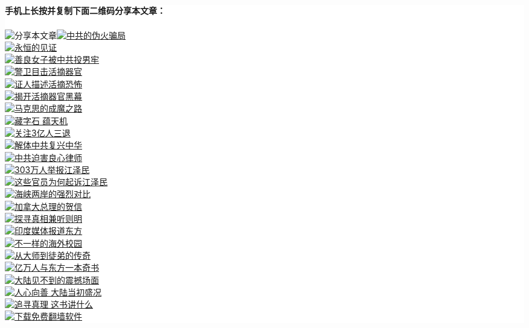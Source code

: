 <strong>手机上长按并复制下面二维码分享本文章：</strong><br><br><img src="https://chart.apis.google.com/chart?cht=qr&chs=240x240&choe=UTF-8&chld=M|2&chl=https://github.com/ejszrb3140/djy/blob/master/gb/13/4/18/n3849646.md%231" title="分享本文章"></td><td VALIGN=TOP><a href="https://github.com/ejszrb3140/djy/blob/master/gb/16/1/21/n4622075.md?dfh#1" target="_blank"><img src="https://raw.githubusercontent.com/ejszrb3140/djy/master/gb/300/wei-f1.jpg" title="中共的伪火骗局"  alt="中共的伪火骗局"></a><br><a href="https://github.com/ejszrb3140/www/blob/master/README.md?dfh#9" target="_blank"><img src="https://raw.githubusercontent.com/ejszrb3140/djy/master/gb/300/yong-h.jpg" title="永恒的见证"  alt="永恒的见证"></a><br><a href="https://github.com/ejszrb3140/djy/blob/master/gb/13/9/29/n3974789.md?dfh#1" target="_blank"><img src="https://raw.githubusercontent.com/ejszrb3140/djy/master/gb/300/shang-lnz.jpg" title="善良女子被中共投男牢"  alt="善良女子被中共投男牢"></a><br><a href="https://github.com/ejszrb3140/djy/blob/master/gb/16/3/16/n4663449.md?dfh#1" target="_blank"><img src="https://raw.githubusercontent.com/ejszrb3140/djy/master/gb/300/huo-z3.jpg" title="警卫目击活摘器官"  alt="警卫目击活摘器官"></a><br><a href="https://github.com/ejszrb3140/djy/blob/master/gb/16/8/7/n8177641.md?dfh#1" target="_blank"><img src="https://raw.githubusercontent.com/ejszrb3140/djy/master/gb/300/huo-z4.jpg" title="证人描述活摘恐怖"  alt="证人描述活摘恐怖"></a><br><a href="https://github.com/ejszrb3140/djy/blob/master/gb/10/4/19/n2881569.md?dfh#1" target="_blank"><img src="https://raw.githubusercontent.com/ejszrb3140/djy/master/gb/300/huo-z1.jpg" title="揭开活摘器官黑幕"  alt="揭开活摘器官黑幕"></a><br><a href="https://github.com/ejszrb3140/djy/blob/master/gb/10/11/7/n3077476.md?dfh#1" target="_blank"><img src="https://raw.githubusercontent.com/ejszrb3140/djy/master/gb/300/ma-ks.jpg" title="马克思的成魔之路"  alt="马克思的成魔之路"></a><br><a href="https://github.com/ejszrb3140/djy/blob/master/gb/14/6/9/n4173977.md?dfh#1" target="_blank"><img src="https://raw.githubusercontent.com/ejszrb3140/djy/master/gb/300/chang-zs.jpg" title="藏字石 蕴天机"  alt="藏字石 蕴天机"></a><br><a href="https://github.com/ejszrb3140/djy/blob/master/gb/18/5/10/n10381511.md?dfh#1" target="_blank"><img src="https://raw.githubusercontent.com/ejszrb3140/djy/master/gb/300/st1.jpg" title="关注3亿人三退"  alt="关注3亿人三退"></a><br><a href="https://github.com/ejszrb3140/djy/blob/master/gb/18/3/21/n10237682.md?dfh#1" target="_blank"><img src="https://raw.githubusercontent.com/ejszrb3140/djy/master/gb/300/jie-t.jpg" title="解体中共复兴中华"  alt="解体中共复兴中华"></a><br><a href="https://github.com/ejszrb3140/djy/blob/master/gb/9/2/9/n2422991.md?dfh#1" target="_blank"><img src="https://raw.githubusercontent.com/ejszrb3140/djy/master/gb/300/gao-zs.jpg" title="中共迫害良心律师"  alt="中共迫害良心律师"></a><br><a href="https://github.com/ejszrb3140/djy/blob/master/gb/18/12/9/n10900044.md?dfh#1" target="_blank"><img src="https://raw.githubusercontent.com/ejszrb3140/djy/master/gb/300/sj1.jpg" title="303万人举报江泽民"  alt="303万人举报江泽民"></a><br><a href="https://github.com/ejszrb3140/djy/blob/master/gb/18/8/28/n10672014.md?dfh#1" target="_blank"><img src="https://raw.githubusercontent.com/ejszrb3140/djy/master/gb/300/sj2.jpg" title="这些官员为何起诉江泽民"  alt="这些官员为何起诉江泽民"></a><br><a href="https://github.com/ejszrb3140/djy/blob/master/gb/8/12/18/n2367165.md?dfh#1" target="_blank"><img src="https://raw.githubusercontent.com/ejszrb3140/djy/master/gb/300/liangan.jpg" title="海峡两岸的强烈对比"  alt="海峡两岸的强烈对比"></a><br><a href="https://github.com/ejszrb3140/djy/blob/master/gb/15/12/10/n4593139.md?dfh#1" target="_blank"><img src="https://raw.githubusercontent.com/ejszrb3140/djy/master/gb/300/jia-ndzl.jpg" title="加拿大总理的贺信"  alt="加拿大总理的贺信"></a><br><a href="https://github.com/ejszrb3140/djy/blob/master/gb/11/6/17/n3289382.md?dfh#1" target="_blank"><img src="https://raw.githubusercontent.com/ejszrb3140/djy/master/gb/300/xiao-wd.jpg" title="探寻真相兼听则明"  alt="探寻真相兼听则明"></a><br><a href="https://github.com/ejszrb3140/djy/blob/master/gb/18/10/27/n10812623.md?dfh#1" target="_blank"><img src="https://raw.githubusercontent.com/ejszrb3140/djy/master/gb/300/yindu.jpg" title="印度媒体报道东方"  alt="印度媒体报道东方"></a><br><a href="https://github.com/ejszrb3140/djy/blob/master/gb/18/6/9/n10469652.md?dfh#1" target="_blank"><img src="https://raw.githubusercontent.com/ejszrb3140/djy/master/gb/300/xie-j.jpg" title="不一样的海外校园"  alt="不一样的海外校园"></a><br><a href="https://github.com/ejszrb3140/djy/blob/master/gb/7/4/5/n1669415.md?dfh#1" target="_blank"><img src="https://raw.githubusercontent.com/ejszrb3140/djy/master/gb/300/li-up.jpg" title="从大师到徒弟的传奇"  alt="从大师到徒弟的传奇"></a><br><a href="https://github.com/ejszrb3140/djy/blob/master/gb/17/5/26/n9191512.md?dfh#1" target="_blank"><img src="https://raw.githubusercontent.com/ejszrb3140/djy/master/gb/300/zfl2.jpg" title="亿万人与东方一本奇书"  alt="亿万人与东方一本奇书"></a><br><a href="https://github.com/ejszrb3140/djy/blob/master/gb/13/11/27/n4020290.md?dfh#1" target="_blank"><img src="https://raw.githubusercontent.com/ejszrb3140/djy/master/gb/300/zhen-h.jpg" title="大陆见不到的震撼场面"  alt="大陆见不到的震撼场面"></a><br><a href="https://github.com/ejszrb3140/djy/blob/master/gb/15/7/17/n4482910.md?dfh#1" target="_blank"><img src="https://raw.githubusercontent.com/ejszrb3140/djy/master/gb/300/dalu-sk.jpg" title="人心向善 大陆当初盛况"  alt="人心向善 大陆当初盛况"></a><br><a href="https://github.com/ejszrb3140/djy/blob/master/gb/19/1/5/n10955468.md?dfh#1" target="_blank"><img src="https://raw.githubusercontent.com/ejszrb3140/djy/master/gb/300/zfl1.jpg" title="追寻真理 这书讲什么"  alt="追寻真理 这书讲什么"></a><br><a href="https://github.com/ejszrb3140/www/blob/master/README.md?dfh#1" target="_blank"><img src="https://raw.githubusercontent.com/ejszrb3140/djy/master/gb/300/fq1.jpg" title="下载免费翻墙软件"  alt="下载免费翻墙软件"></a><br></td></tr></table>
